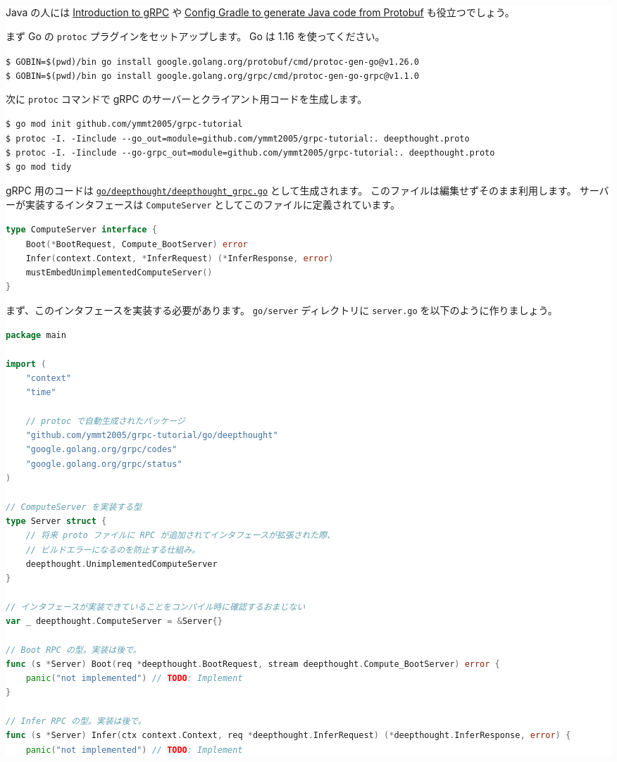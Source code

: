 Java の人には [Introduction to gRPC](https://www.baeldung.com/grpc-introduction) や [Config Gradle to generate Java code from Protobuf](https://dev.to/techschoolguru/config-gradle-to-generate-java-code-from-protobuf-1cla) も役立つでしょう。

まず Go の `protoc` プラグインをセットアップします。
Go は 1.16 を使ってください。

```console
$ GOBIN=$(pwd)/bin go install google.golang.org/protobuf/cmd/protoc-gen-go@v1.26.0
$ GOBIN=$(pwd)/bin go install google.golang.org/grpc/cmd/protoc-gen-go-grpc@v1.1.0
```

次に `protoc` コマンドで gRPC のサーバーとクライアント用コードを生成します。

```console
$ go mod init github.com/ymmt2005/grpc-tutorial
$ protoc -I. -Iinclude --go_out=module=github.com/ymmt2005/grpc-tutorial:. deepthought.proto
$ protoc -I. -Iinclude --go-grpc_out=module=github.com/ymmt2005/grpc-tutorial:. deepthought.proto
$ go mod tidy
```

gRPC 用のコードは [`go/deepthought/deepthought_grpc.go`](https://github.com/ymmt2005/grpc-tutorial/blob/answer/go/deepthought/deepthought_grpc.pb.go) として生成されます。
このファイルは編集せずそのまま利用します。
サーバーが実装するインタフェースは `ComputeServer` としてこのファイルに定義されています。

```go
type ComputeServer interface {
	Boot(*BootRequest, Compute_BootServer) error
	Infer(context.Context, *InferRequest) (*InferResponse, error)
	mustEmbedUnimplementedComputeServer()
}
```

まず、このインタフェースを実装する必要があります。
`go/server` ディレクトリに `server.go` を以下のように作りましょう。

```go
package main

import (
	"context"
	"time"

	// protoc で自動生成されたパッケージ
	"github.com/ymmt2005/grpc-tutorial/go/deepthought"
	"google.golang.org/grpc/codes"
	"google.golang.org/grpc/status"
)

// ComputeServer を実装する型
type Server struct {
	// 将来 proto ファイルに RPC が追加されてインタフェースが拡張された際、
	// ビルドエラーになるのを防止する仕組み。
	deepthought.UnimplementedComputeServer
}

// インタフェースが実装できていることをコンパイル時に確認するおまじない
var _ deepthought.ComputeServer = &Server{}

// Boot RPC の型。実装は後で。
func (s *Server) Boot(req *deepthought.BootRequest, stream deepthought.Compute_BootServer) error {
	panic("not implemented") // TODO: Implement
}

// Infer RPC の型。実装は後で。
func (s *Server) Infer(ctx context.Context, req *deepthought.InferRequest) (*deepthought.InferResponse, error) {
	panic("not implemented") // TODO: Implement
```